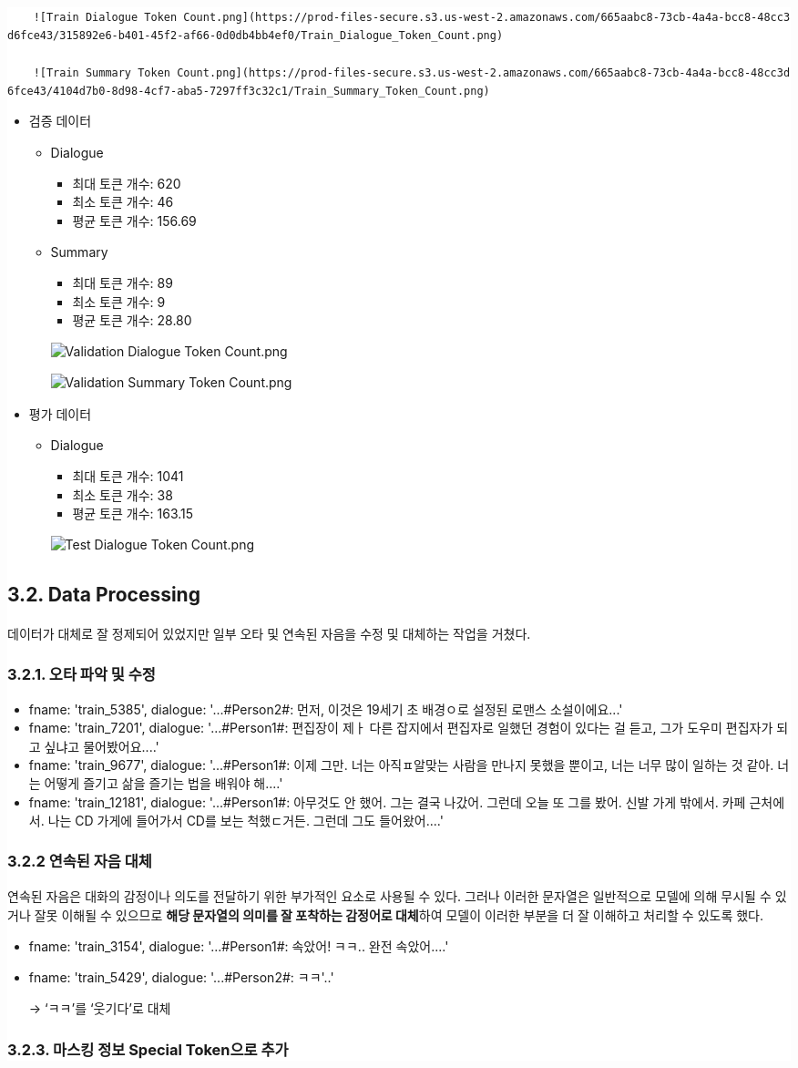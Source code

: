         ![Train Dialogue Token Count.png](https://prod-files-secure.s3.us-west-2.amazonaws.com/665aabc8-73cb-4a4a-bcc8-48cc3d6fce43/315892e6-b401-45f2-af66-0d0db4bb4ef0/Train_Dialogue_Token_Count.png)
        
        ![Train Summary Token Count.png](https://prod-files-secure.s3.us-west-2.amazonaws.com/665aabc8-73cb-4a4a-bcc8-48cc3d6fce43/4104d7b0-8d98-4cf7-aba5-7297ff3c32c1/Train_Summary_Token_Count.png)
        
- 검증 데이터
    - Dialogue
        - 최대 토큰 개수: 620
        - 최소 토큰 개수: 46
        - 평균 토큰 개수: 156.69
    - Summary
        - 최대 토큰 개수: 89
        - 최소 토큰 개수: 9
        - 평균 토큰 개수: 28.80
        
        ![Validation Dialogue Token Count.png](https://prod-files-secure.s3.us-west-2.amazonaws.com/665aabc8-73cb-4a4a-bcc8-48cc3d6fce43/a417794d-5cc5-4dca-911a-4b5a438cb6de/Validation_Dialogue_Token_Count.png)
        
        ![Validation Summary Token Count.png](https://prod-files-secure.s3.us-west-2.amazonaws.com/665aabc8-73cb-4a4a-bcc8-48cc3d6fce43/8cf4d4e1-5450-46da-a6ed-a4a9b5587af4/Validation_Summary_Token_Count.png)
        
- 평가 데이터
    - Dialogue
        - 최대 토큰 개수: 1041
        - 최소 토큰 개수: 38
        - 평균 토큰 개수: 163.15
        
        ![Test Dialogue Token Count.png](https://prod-files-secure.s3.us-west-2.amazonaws.com/665aabc8-73cb-4a4a-bcc8-48cc3d6fce43/92ef2076-f35a-42a1-85cb-8f48a45e51e1/Test_Dialogue_Token_Count.png)
        

## 3.2. Data Processing

데이터가 대체로 잘 정제되어 있었지만 일부 오타 및 연속된 자음을 수정 및 대체하는 작업을 거쳤다.

### 3.2.1. 오타 파악 및 수정

- fname: 'train_5385', dialogue: '...#Person2#: 먼저, 이것은 19세기 초 배경ㅇ로 설정된 로맨스 소설이에요...'
- fname: 'train_7201', dialogue: '...#Person1#: 편집장이 제ㅏ 다른 잡지에서 편집자로 일했던 경험이 있다는 걸 듣고, 그가 도우미 편집자가 되고 싶냐고 물어봤어요....'
- fname: 'train_9677', dialogue: '...#Person1#: 이제 그만. 너는 아직ㅍ알맞는 사람을 만나지 못했을 뿐이고, 너는 너무 많이 일하는 것 같아. 너는 어떻게 즐기고 삶을 즐기는 법을 배워야 해....'
- fname: 'train_12181', dialogue: '...#Person1#: 아무것도 안 했어. 그는 결국 나갔어. 그런데 오늘 또 그를 봤어. 신발 가게 밖에서. 카페 근처에서. 나는 CD 가게에 들어가서 CD를 보는 척했ㄷ거든. 그런데 그도 들어왔어....'

### 3.2.2 연속된 자음 대체

연속된 자음은 대화의 감정이나 의도를 전달하기 위한 부가적인 요소로 사용될 수 있다. 그러나 이러한 문자열은 일반적으로 모델에 의해 무시될 수 있거나 잘못 이해될 수 있으므로 **해당 문자열의 의미를 잘 포착하는 감정어로 대체**하여 모델이 이러한 부분을 더 잘 이해하고 처리할 수 있도록 했다.

- fname: 'train_3154', dialogue: '...#Person1#: 속았어! ㅋㅋ.. 완전 속았어....'
- fname: 'train_5429', dialogue: '...#Person2#: ㅋㅋ'..'
    
    → ‘ㅋㅋ’를 ‘웃기다’로 대체
    

### 3.2.3. 마스킹 정보 **Special Token으로 추가**
